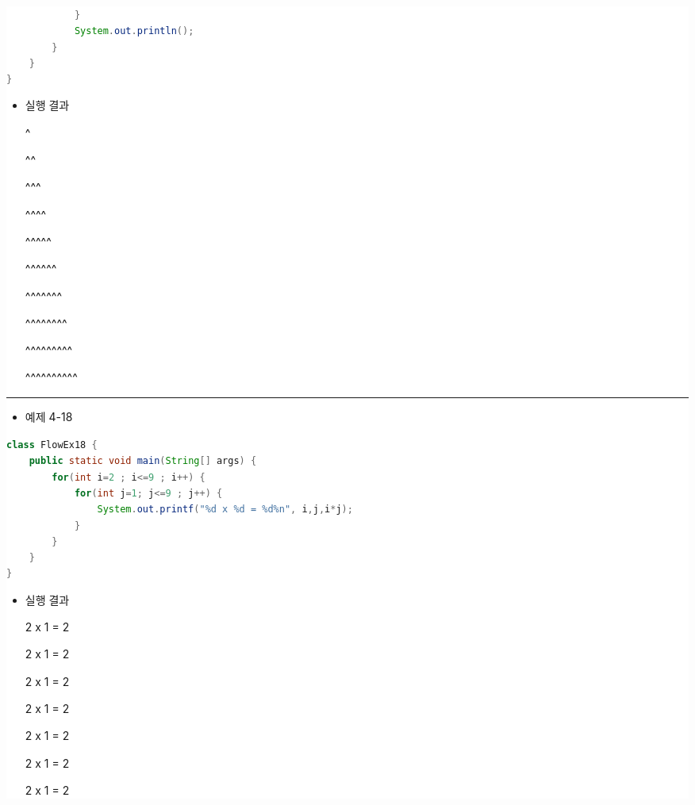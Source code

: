 ```java
            }
            System.out.println();
        }
    }
}
```

- 실행 결과

  ^

  ^^

  ^^^

  ^^^^

  ^^^^^

  ^^^^^^

  ^^^^^^^

  ^^^^^^^^

  ^^^^^^^^^

  ^^^^^^^^^^

---

- 예제 4-18

```java
class FlowEx18 {
    public static void main(String[] args) {
        for(int i=2 ; i<=9 ; i++) {
            for(int j=1; j<=9 ; j++) {
                System.out.printf("%d x %d = %d%n", i,j,i*j);
            }
        }
    }
}
```

- 실행 결과

  2 x 1 = 2

  2 x 1 = 2

  2 x 1 = 2

  2 x 1 = 2

  2 x 1 = 2

  2 x 1 = 2

  2 x 1 = 2
